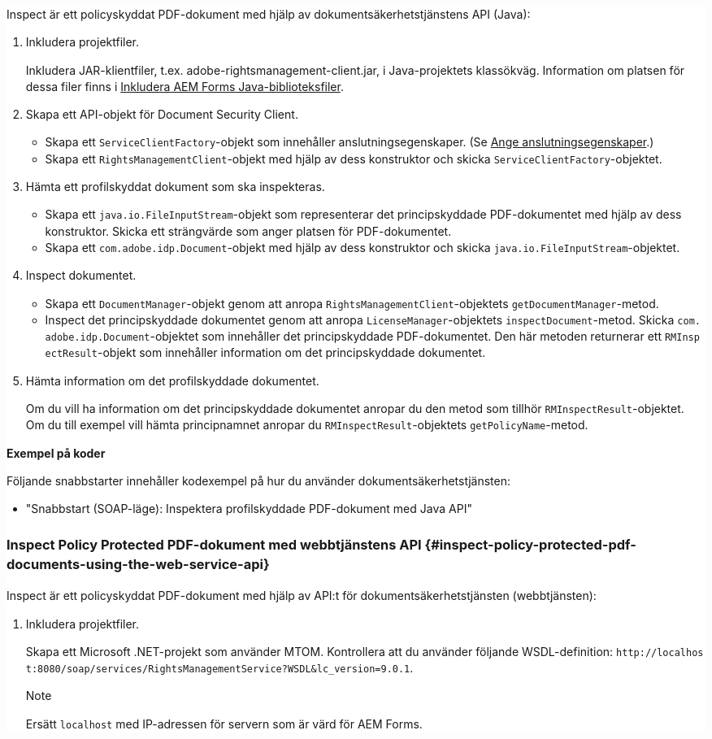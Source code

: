 Inspect är ett policyskyddat PDF-dokument med hjälp av dokumentsäkerhetstjänstens API (Java):

1. Inkludera projektfiler.

   Inkludera JAR-klientfiler, t.ex. adobe-rightsmanagement-client.jar, i Java-projektets klassökväg. Information om platsen för dessa filer finns i [Inkludera AEM Forms Java-biblioteksfiler](/help/forms/developing/invoking-aem-forms-using-java.md#including-aem-forms-java-library-files).

1. Skapa ett API-objekt för Document Security Client.

   * Skapa ett `ServiceClientFactory`-objekt som innehåller anslutningsegenskaper. (Se [Ange anslutningsegenskaper](/help/forms/developing/invoking-aem-forms-using-java.md#setting-connection-properties).)
   * Skapa ett `RightsManagementClient`-objekt med hjälp av dess konstruktor och skicka `ServiceClientFactory`-objektet.

1. Hämta ett profilskyddat dokument som ska inspekteras.

   * Skapa ett `java.io.FileInputStream`-objekt som representerar det principskyddade PDF-dokumentet med hjälp av dess konstruktor. Skicka ett strängvärde som anger platsen för PDF-dokumentet.
   * Skapa ett `com.adobe.idp.Document`-objekt med hjälp av dess konstruktor och skicka `java.io.FileInputStream`-objektet.

1. Inspect dokumentet.

   * Skapa ett `DocumentManager`-objekt genom att anropa `RightsManagementClient`-objektets `getDocumentManager`-metod.
   * Inspect det principskyddade dokumentet genom att anropa `LicenseManager`-objektets `inspectDocument`-metod. Skicka `com.adobe.idp.Document`-objektet som innehåller det principskyddade PDF-dokumentet. Den här metoden returnerar ett `RMInspectResult`-objekt som innehåller information om det principskyddade dokumentet.

1. Hämta information om det profilskyddade dokumentet.

   Om du vill ha information om det principskyddade dokumentet anropar du den metod som tillhör `RMInspectResult`-objektet. Om du till exempel vill hämta principnamnet anropar du `RMInspectResult`-objektets `getPolicyName`-metod.

**Exempel på koder**

Följande snabbstarter innehåller kodexempel på hur du använder dokumentsäkerhetstjänsten:

* &quot;Snabbstart (SOAP-läge): Inspektera profilskyddade PDF-dokument med Java API&quot;

### Inspect Policy Protected PDF-dokument med webbtjänstens API {#inspect-policy-protected-pdf-documents-using-the-web-service-api}

Inspect är ett policyskyddat PDF-dokument med hjälp av API:t för dokumentsäkerhetstjänsten (webbtjänsten):

1. Inkludera projektfiler.

   Skapa ett Microsoft .NET-projekt som använder MTOM. Kontrollera att du använder följande WSDL-definition: `http://localhost:8080/soap/services/RightsManagementService?WSDL&lc_version=9.0.1`.

   >[!NOTE]
   >
   >Ersätt `localhost` med IP-adressen för servern som är värd för AEM Forms.

